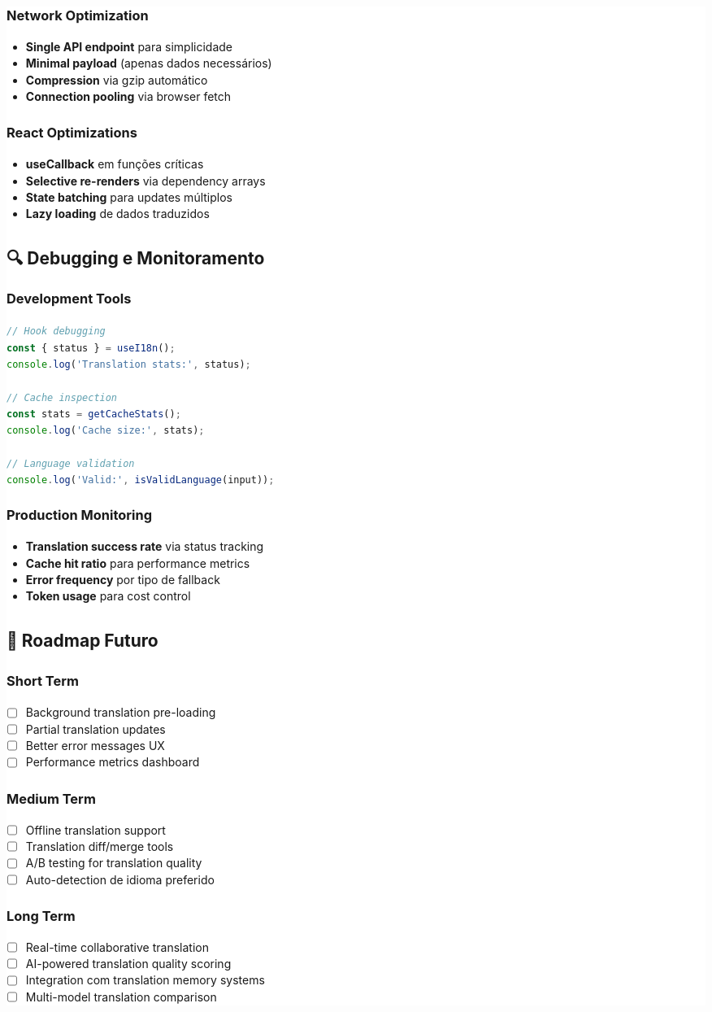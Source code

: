 ### **Network Optimization**
- **Single API endpoint** para simplicidade
- **Minimal payload** (apenas dados necessários)
- **Compression** via gzip automático
- **Connection pooling** via browser fetch

### **React Optimizations**
- **useCallback** em funções críticas
- **Selective re-renders** via dependency arrays
- **State batching** para updates múltiplos
- **Lazy loading** de dados traduzidos

## 🔍 Debugging e Monitoramento

### **Development Tools**
```typescript
// Hook debugging
const { status } = useI18n();
console.log('Translation stats:', status);

// Cache inspection
const stats = getCacheStats();
console.log('Cache size:', stats);

// Language validation
console.log('Valid:', isValidLanguage(input));
```

### **Production Monitoring**
- **Translation success rate** via status tracking
- **Cache hit ratio** para performance metrics
- **Error frequency** por tipo de fallback
- **Token usage** para cost control

## 🔮 Roadmap Futuro

### **Short Term**
- [ ] Background translation pre-loading
- [ ] Partial translation updates
- [ ] Better error messages UX
- [ ] Performance metrics dashboard

### **Medium Term**
- [ ] Offline translation support
- [ ] Translation diff/merge tools
- [ ] A/B testing for translation quality
- [ ] Auto-detection de idioma preferido

### **Long Term**
- [ ] Real-time collaborative translation
- [ ] AI-powered translation quality scoring
- [ ] Integration com translation memory systems
- [ ] Multi-model translation comparison
